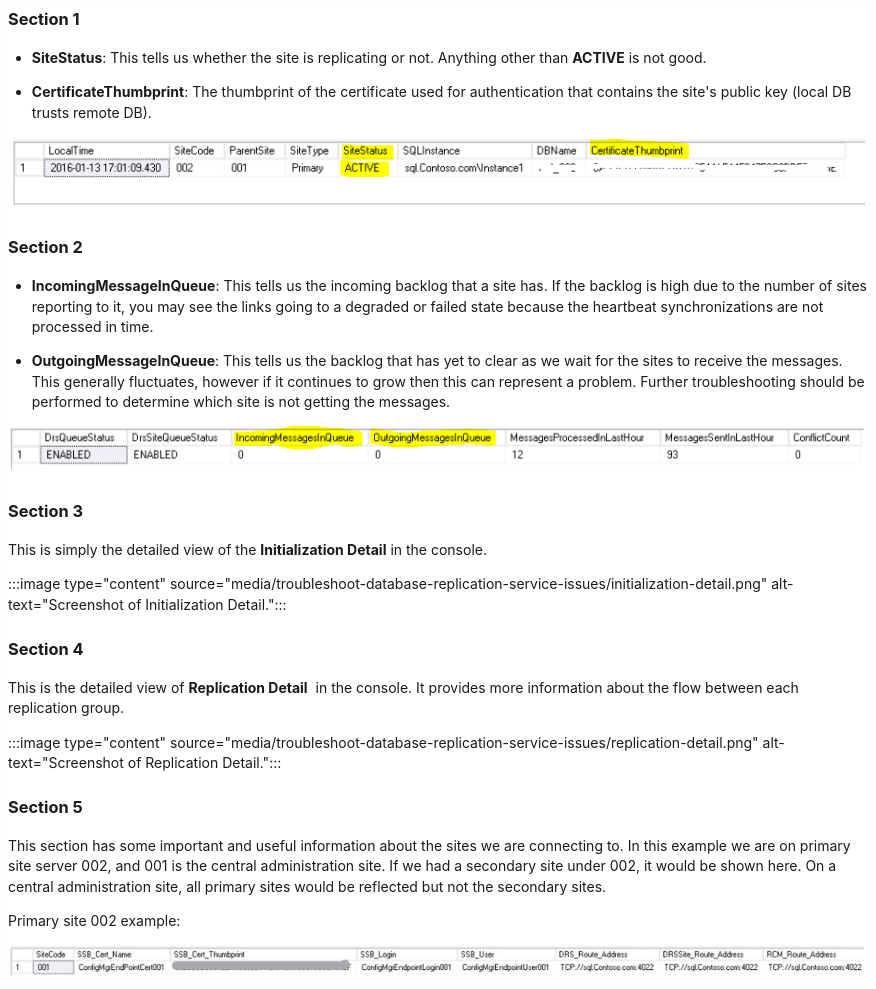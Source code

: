 ### Section 1

- **SiteStatus**: This tells us whether the site is replicating or not. Anything other than **ACTIVE** is not good.

- **CertificateThumbprint**: The thumbprint of the certificate used for authentication that contains the site's public key (local DB trusts remote DB).

![Screenshot of the SiteStatus and CertificateThumbprint fields](./media/troubleshoot-database-replication-service-issues/section-1.png)

### Section 2

- **IncomingMessageInQueue**: This tells us the incoming backlog that a site has. If the backlog is high due to the number of sites reporting to it, you may see the links going to a degraded or failed state because the heartbeat synchronizations are not processed in time.

- **OutgoingMessageInQueue**: This tells us the backlog that has yet to clear as we wait for the sites to receive the messages. This generally fluctuates, however if it continues to grow then this can represent a problem. Further troubleshooting should be performed to determine which site is not getting the messages.

![Screenshot of the IncomingMessageInQueue and OutgoingMessageInQueue fields](./media/troubleshoot-database-replication-service-issues/section-2.png)

### Section 3

This is simply the detailed view of the **Initialization Detail** in the console.

:::image type="content" source="media/troubleshoot-database-replication-service-issues/initialization-detail.png" alt-text="Screenshot of Initialization Detail.":::

### Section 4

This is the detailed view of **Replication Detail**  in the console. It provides more information about the flow between each replication group.

:::image type="content" source="media/troubleshoot-database-replication-service-issues/replication-detail.png" alt-text="Screenshot of Replication Detail.":::

### Section 5

This section has some important and useful information about the sites we are connecting to. In this example we are on primary site server 002, and 001 is the central administration site. If we had a secondary site under 002, it would be shown here. On a central administration site, all primary sites would be reflected but not the secondary sites.

Primary site 002 example:

![Screenshot of the primary site 002 example](./media/troubleshoot-database-replication-service-issues/primary-site-example.jpg)
